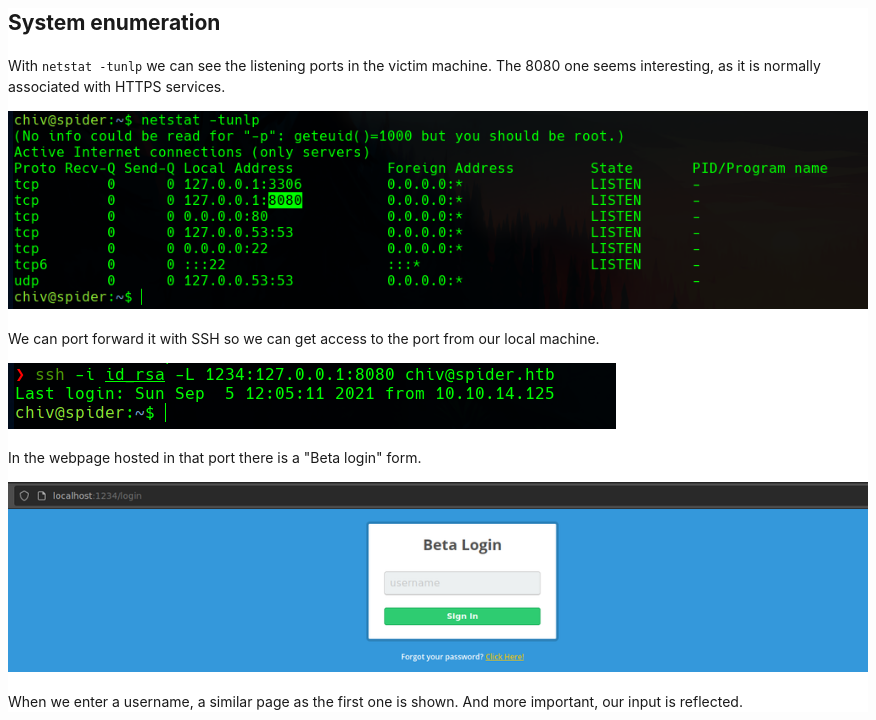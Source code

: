 ## System enumeration

With `netstat -tunlp` we can see the listening ports in the victim machine. The 8080 one seems interesting, as it is normally associated with HTTPS services.

![](/assets/images/htb-writeup-spider/spider44.png)

We can port forward it with SSH so we can get access to the port from our local machine.

![](/assets/images/htb-writeup-spider/spider45.png)

In the webpage hosted in that port there is a "Beta login" form.

![](/assets/images/htb-writeup-spider/spider46.png)

When we enter a username, a similar page as the first one is shown. And more important, our input is reflected.
